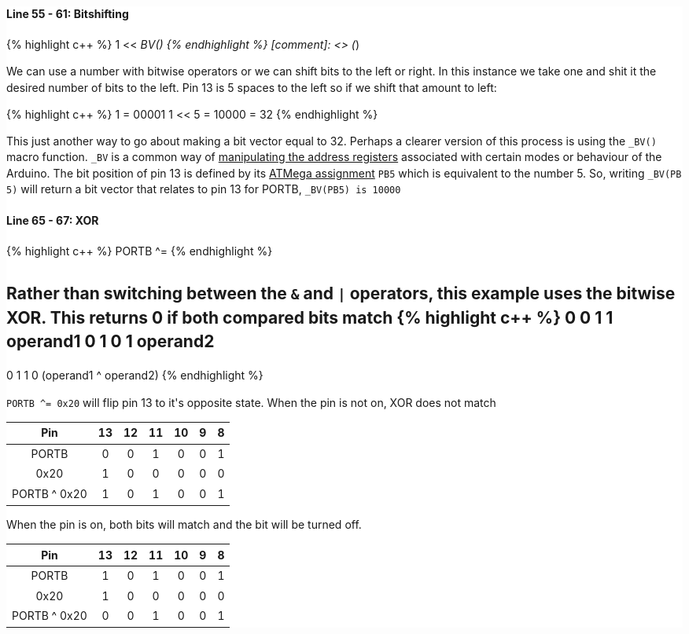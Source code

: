 #### Line 55 - 61: Bitshifting

{% highlight c++ %}
1 <<
_BV()
{% endhighlight %} [comment]: <> (_)

We can use a number with bitwise operators or we can shift bits to the left or right. In this instance we take one and shit it the desired number of bits to the left. Pin 13 is 5 spaces to the left so if we shift that amount to left:

{% highlight c++ %}
1      = 00001
1 << 5 = 10000 = 32
{% endhighlight %}

This just another way to go about making a bit vector equal to 32. Perhaps a clearer version of this process is using the `_BV()` macro function. `_BV` is a common way of [manipulating the address registers](https://www.arduino.cc/en/Tutorial/SecretsOfArduinoPWM) associated with certain modes or behaviour of the Arduino. The bit position of pin 13 is defined by its [ATMega assignment](https://components101.com/microcontrollers/atmega328p-pinout-features-datasheet) `PB5` which is equivalent to the number 5. So, writing `_BV(PB5)` will return a bit vector that relates to pin 13 for PORTB, `_BV(PB5) is 10000`

#### Line 65 - 67: XOR

{% highlight c++ %}
PORTB ^=
{% endhighlight %}

Rather than switching between the `&` and `|` operators, this example uses the bitwise XOR. This returns 0 if both compared bits match
{% highlight c++ %}
0  0  1  1    operand1
0  1  0  1    operand2
----------
0  1  1  0    (operand1 ^ operand2)
{% endhighlight %}

`PORTB ^= 0x20` will flip pin 13 to it's opposite state. When the pin is not on, XOR does not match

| Pin   | 13 | 12 | 11 | 10 | 9 | 8 |
|:-----:| :-:| :-:| :-:| :-:|:-:|:-:|
| PORTB | 0  | 0  | 1  | 0  | 0 | 1 |
| 0x20  | 1  | 0  | 0  | 0  | 0 | 0 |
| PORTB ^ 0x20  | 1 | 0  | 1  | 0  | 0 | 1 |

When the pin is on, both bits will match and the bit will be turned off.

| Pin   | 13 | 12 | 11 | 10 | 9 | 8 |
|:-----:| :-:| :-:| :-:| :-:|:-:|:-:|
| PORTB | 1  | 0  | 1  | 0  | 0 | 1 |
| 0x20  | 1  | 0  | 0  | 0  | 0 | 0 |
| PORTB ^ 0x20  | 0 | 0  | 1  | 0  | 0 | 1 |
